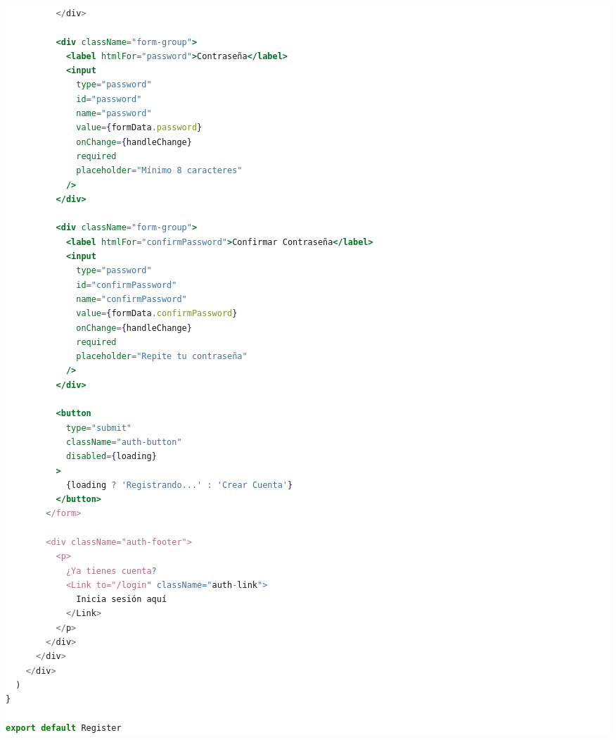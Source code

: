 ```jsx
          </div>

          <div className="form-group">
            <label htmlFor="password">Contraseña</label>
            <input
              type="password"
              id="password"
              name="password"
              value={formData.password}
              onChange={handleChange}
              required
              placeholder="Mínimo 8 caracteres"
            />
          </div>

          <div className="form-group">
            <label htmlFor="confirmPassword">Confirmar Contraseña</label>
            <input
              type="password"
              id="confirmPassword"
              name="confirmPassword"
              value={formData.confirmPassword}
              onChange={handleChange}
              required
              placeholder="Repite tu contraseña"
            />
          </div>

          <button 
            type="submit" 
            className="auth-button"
            disabled={loading}
          >
            {loading ? 'Registrando...' : 'Crear Cuenta'}
          </button>
        </form>

        <div className="auth-footer">
          <p>
            ¿Ya tienes cuenta? 
            <Link to="/login" className="auth-link">
              Inicia sesión aquí
            </Link>
          </p>
        </div>
      </div>
    </div>
  )
}

export default Register
```
